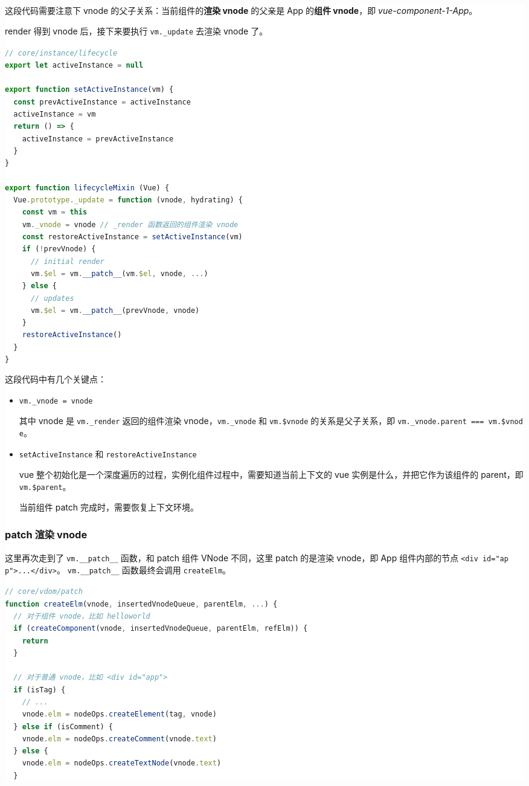 这段代码需要注意下 vnode 的父子关系：当前组件的**渲染 vnode** 的父亲是 App 的**组件 vnode**，即  *vue-component-1-App*。

render 得到 vnode 后，接下来要执行 `vm._update` 去渲染 vnode 了。

```javascript
// core/instance/lifecycle
export let activeInstance = null

export function setActiveInstance(vm) {
  const prevActiveInstance = activeInstance
  activeInstance = vm
  return () => {
    activeInstance = prevActiveInstance
  }
}

export function lifecycleMixin (Vue) {
  Vue.prototype._update = function (vnode, hydrating) {
    const vm = this
    vm._vnode = vnode // _render 函数返回的组件渲染 vnode
    const restoreActiveInstance = setActiveInstance(vm)
    if (!prevVnode) {
      // initial render
      vm.$el = vm.__patch__(vm.$el, vnode, ...)
    } else {
      // updates
      vm.$el = vm.__patch__(prevVnode, vnode)
    }
    restoreActiveInstance()
  }
}
```

这段代码中有几个关键点：

* `vm._vnode = vnode`

  其中 vnode 是 `vm._render` 返回的组件渲染 vnode，`vm._vnode` 和 `vm.$vnode` 的关系是父子关系，即 `vm._vnode.parent === vm.$vnode`。

* `setActiveInstance` 和 `restoreActiveInstance`

  vue 整个初始化是一个深度遍历的过程，实例化组件过程中，需要知道当前上下文的 vue 实例是什么，并把它作为该组件的 parent，即 `vm.$parent`。

  当前组件 patch 完成时，需要恢复上下文环境。

### patch 渲染 vnode

这里再次走到了 `vm.__patch__`  函数，和 patch 组件 VNode 不同，这里 patch 的是渲染 vnode，即 App 组件内部的节点 `<div id="app">...</div>`。
`vm.__patch__` 函数最终会调用 `createElm`。
```javascript
// core/vdom/patch
function createElm(vnode, insertedVnodeQueue, parentElm, ...) {
  // 对于组件 vnode，比如 helloworld
  if (createComponent(vnode, insertedVnodeQueue, parentElm, refElm)) {
    return
  }

  // 对于普通 vnode，比如 <div id="app">
  if (isTag) {
    // ...
    vnode.elm = nodeOps.createElement(tag, vnode)
  } else if (isComment) {
    vnode.elm = nodeOps.createComment(vnode.text)
  } else {
    vnode.elm = nodeOps.createTextNode(vnode.text)
  }
```